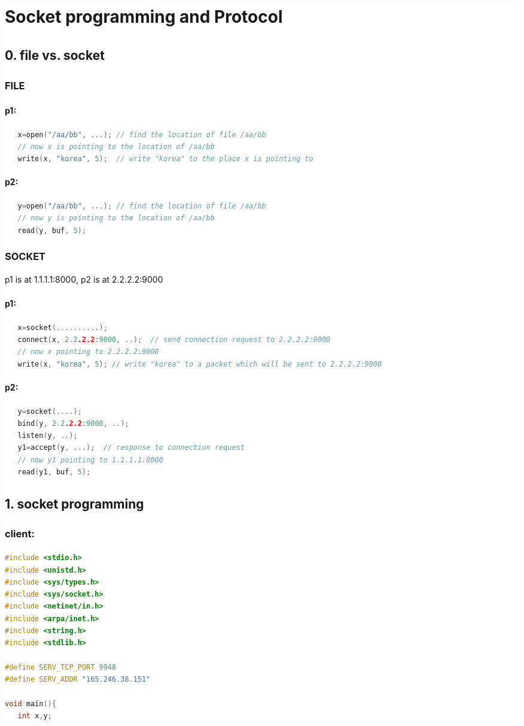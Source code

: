 # Socket programming and Protocol

## 0. file vs. socket

### FILE

#### p1:

```c
   x=open("/aa/bb", ...); // find the location of file /aa/bb
   // now x is pointing to the location of /aa/bb
   write(x, "korea", 5);  // write "korea" to the place x is pointing to
```

#### p2:

```c
   y=open("/aa/bb", ...); // find the location of file /aa/bb
   // now y is pointing to the location of /aa/bb
   read(y, buf, 5);
```

### SOCKET

p1 is at 1.1.1.1:8000, p2 is at 2.2.2.2:9000

#### p1:

```c
   x=socket(..........);
   connect(x, 2.2.2.2:9000, ..);  // send connection request to 2.2.2.2:9000
   // now x pointing to 2.2.2.2:9000
   write(x, "korea", 5); // write "korea" to a packet which will be sent to 2.2.2.2:9000
```

#### p2:

```c
   y=socket(....);
   bind(y, 2.2.2.2:9000, ..);
   listen(y, ..);
   y1=accept(y, ...);  // response to connection request
   // now y1 pointing to 1.1.1.1:8000
   read(y1, buf, 5);
```

## 1. socket programming

### client:

```c
#include <stdio.h>
#include <unistd.h>
#include <sys/types.h>
#include <sys/socket.h>
#include <netinet/in.h>
#include <arpa/inet.h>
#include <string.h>
#include <stdlib.h>

#define SERV_TCP_PORT 9948
#define SERV_ADDR "165.246.38.151"

void main(){
   int x,y;
```